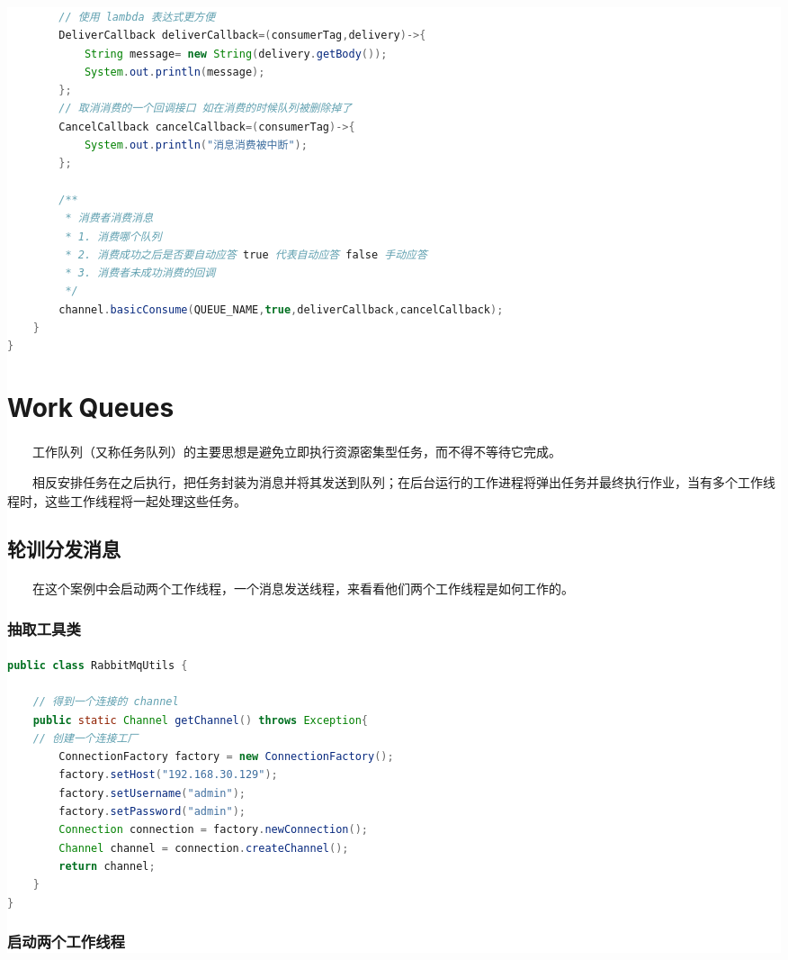 ```java
        // 使用 lambda 表达式更方便
        DeliverCallback deliverCallback=(consumerTag,delivery)->{
            String message= new String(delivery.getBody());
            System.out.println(message);
        };
        // 取消消费的一个回调接口 如在消费的时候队列被删除掉了
        CancelCallback cancelCallback=(consumerTag)->{
            System.out.println("消息消费被中断");
        };

        /**
         * 消费者消费消息
         * 1. 消费哪个队列
         * 2. 消费成功之后是否要自动应答 true 代表自动应答 false 手动应答
         * 3. 消费者未成功消费的回调
         */
        channel.basicConsume(QUEUE_NAME,true,deliverCallback,cancelCallback);
    }
}
```

# Work Queues

　　工作队列（又称任务队列）的主要思想是避免立即执行资源密集型任务，而不得不等待它完成。

　　相反安排任务在之后执行，把任务封装为消息并将其发送到队列；在后台运行的工作进程将弹出任务并最终执行作业，当有多个工作线程时，这些工作线程将一起处理这些任务。

## 轮训分发消息

　　在这个案例中会启动两个工作线程，一个消息发送线程，来看看他们两个工作线程是如何工作的。

### 抽取工具类

```java
public class RabbitMqUtils {

    // 得到一个连接的 channel
    public static Channel getChannel() throws Exception{
    // 创建一个连接工厂
        ConnectionFactory factory = new ConnectionFactory();
        factory.setHost("192.168.30.129");
        factory.setUsername("admin");
        factory.setPassword("admin");
        Connection connection = factory.newConnection();
        Channel channel = connection.createChannel();
        return channel;
    }
}
```

### 启动两个工作线程
